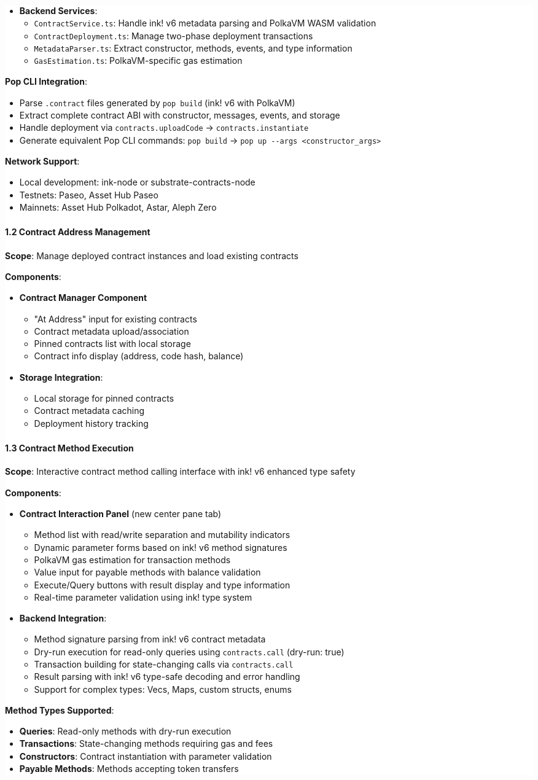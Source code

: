 - **Backend Services**:
  - `ContractService.ts`: Handle ink! v6 metadata parsing and PolkaVM WASM validation
  - `ContractDeployment.ts`: Manage two-phase deployment transactions
  - `MetadataParser.ts`: Extract constructor, methods, events, and type information
  - `GasEstimation.ts`: PolkaVM-specific gas estimation

**Pop CLI Integration**:
- Parse `.contract` files generated by `pop build` (ink! v6 with PolkaVM)
- Extract complete contract ABI with constructor, messages, events, and storage
- Handle deployment via `contracts.uploadCode` → `contracts.instantiate`
- Generate equivalent Pop CLI commands: `pop build` → `pop up --args <constructor_args>`

**Network Support**:
- Local development: ink-node or substrate-contracts-node
- Testnets: Paseo, Asset Hub Paseo
- Mainnets: Asset Hub Polkadot, Astar, Aleph Zero

#### 1.2 Contract Address Management
**Scope**: Manage deployed contract instances and load existing contracts

**Components**:
- **Contract Manager Component**
  - "At Address" input for existing contracts
  - Contract metadata upload/association
  - Pinned contracts list with local storage
  - Contract info display (address, code hash, balance)

- **Storage Integration**:
  - Local storage for pinned contracts
  - Contract metadata caching
  - Deployment history tracking

#### 1.3 Contract Method Execution
**Scope**: Interactive contract method calling interface with ink! v6 enhanced type safety

**Components**:
- **Contract Interaction Panel** (new center pane tab)
  - Method list with read/write separation and mutability indicators
  - Dynamic parameter forms based on ink! v6 method signatures
  - PolkaVM gas estimation for transaction methods
  - Value input for payable methods with balance validation
  - Execute/Query buttons with result display and type information
  - Real-time parameter validation using ink! type system

- **Backend Integration**:
  - Method signature parsing from ink! v6 contract metadata
  - Dry-run execution for read-only queries using `contracts.call` (dry-run: true)
  - Transaction building for state-changing calls via `contracts.call`
  - Result parsing with ink! v6 type-safe decoding and error handling
  - Support for complex types: Vecs, Maps, custom structs, enums

**Method Types Supported**:
- **Queries**: Read-only methods with dry-run execution
- **Transactions**: State-changing methods requiring gas and fees
- **Constructors**: Contract instantiation with parameter validation
- **Payable Methods**: Methods accepting token transfers
